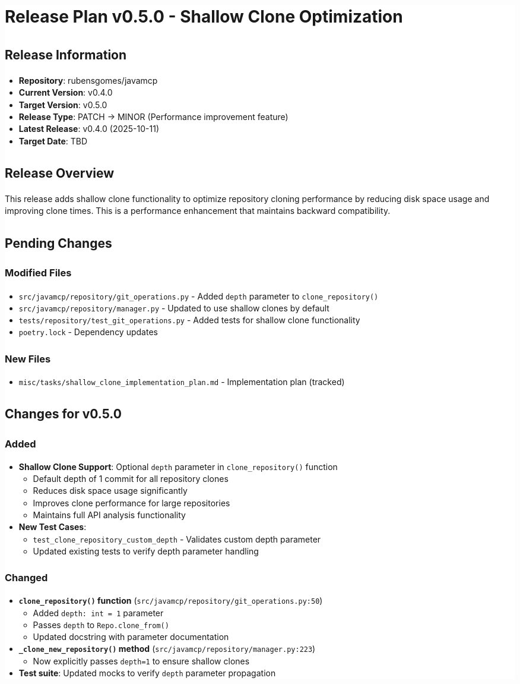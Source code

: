 # Release Plan v0.5.0 - Shallow Clone Optimization

## Release Information

- **Repository**: rubensgomes/javamcp
- **Current Version**: v0.4.0
- **Target Version**: v0.5.0
- **Release Type**: PATCH → MINOR (Performance improvement feature)
- **Latest Release**: v0.4.0 (2025-10-11)
- **Target Date**: TBD

## Release Overview

This release adds shallow clone functionality to optimize repository cloning performance by reducing disk space usage and improving clone times. This is a performance enhancement that maintains backward compatibility.

## Pending Changes

### Modified Files
- `src/javamcp/repository/git_operations.py` - Added `depth` parameter to `clone_repository()`
- `src/javamcp/repository/manager.py` - Updated to use shallow clones by default
- `tests/repository/test_git_operations.py` - Added tests for shallow clone functionality
- `poetry.lock` - Dependency updates

### New Files
- `misc/tasks/shallow_clone_implementation_plan.md` - Implementation plan (tracked)

## Changes for v0.5.0

### Added
- **Shallow Clone Support**: Optional `depth` parameter in `clone_repository()` function
  - Default depth of 1 commit for all repository clones
  - Reduces disk space usage significantly
  - Improves clone performance for large repositories
  - Maintains full API analysis functionality
- **New Test Cases**:
  - `test_clone_repository_custom_depth` - Validates custom depth parameter
  - Updated existing tests to verify depth parameter handling

### Changed
- **`clone_repository()` function** (`src/javamcp/repository/git_operations.py:50`)
  - Added `depth: int = 1` parameter
  - Passes `depth` to `Repo.clone_from()`
  - Updated docstring with parameter documentation
- **`_clone_new_repository()` method** (`src/javamcp/repository/manager.py:223`)
  - Now explicitly passes `depth=1` to ensure shallow clones
- **Test suite**: Updated mocks to verify `depth` parameter propagation
